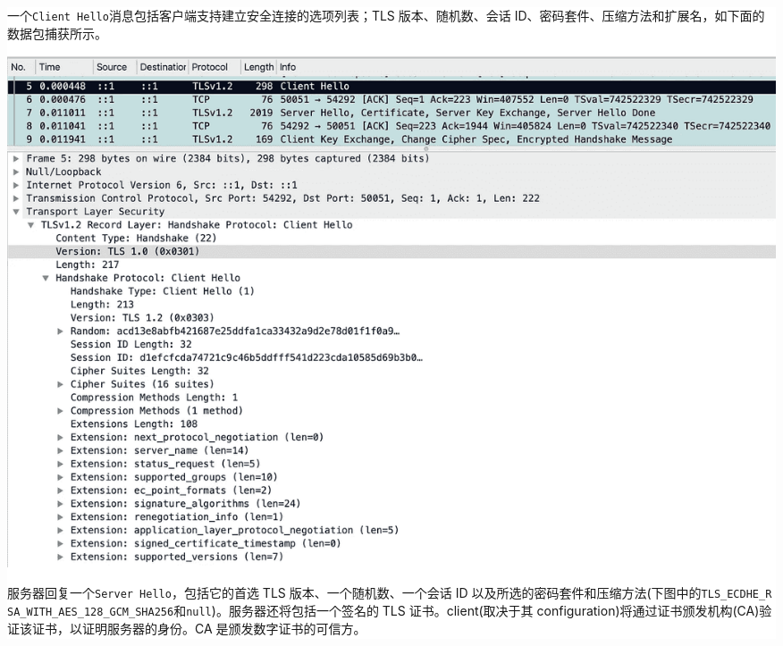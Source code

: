 一个`Client Hello`消息包括客户端支持建立安全连接的选项列表；TLS 版本、随机数、会话 ID、密码套件、压缩方法和扩展名，如下面的数据包捕获所示。

![](img/ab7aec557d0517abe8e4e00536ad11a7.png)

服务器回复一个`Server Hello`，包括它的首选 TLS 版本、一个随机数、一个会话 ID 以及所选的密码套件和压缩方法(下图中的`TLS_ECDHE_RSA_WITH_AES_128_GCM_SHA256`和`null`)。服务器还将包括一个签名的 TLS 证书。client⁠(取决于其 configuration⁠)将通过证书颁发机构(CA)验证该证书，以证明服务器的身份。CA 是颁发数字证书的可信方。

